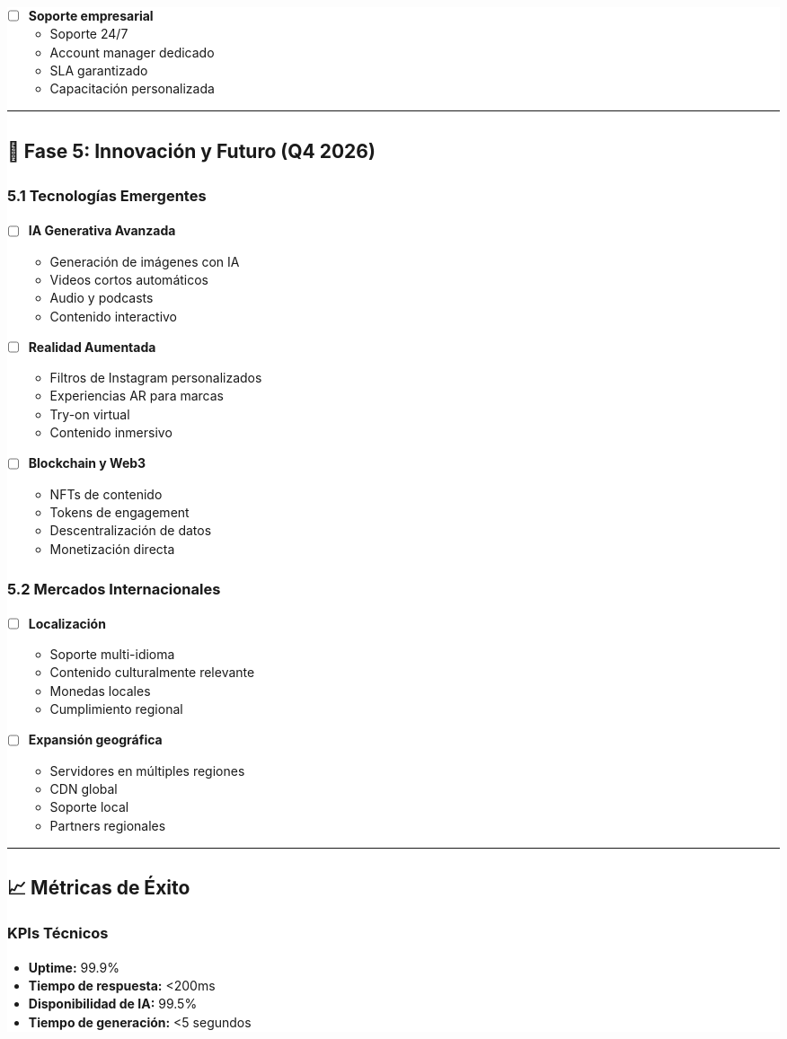 - [ ] **Soporte empresarial**
  - Soporte 24/7
  - Account manager dedicado
  - SLA garantizado
  - Capacitación personalizada

---

## 🔬 **Fase 5: Innovación y Futuro (Q4 2026)**

### **5.1 Tecnologías Emergentes**
- [ ] **IA Generativa Avanzada**
  - Generación de imágenes con IA
  - Videos cortos automáticos
  - Audio y podcasts
  - Contenido interactivo

- [ ] **Realidad Aumentada**
  - Filtros de Instagram personalizados
  - Experiencias AR para marcas
  - Try-on virtual
  - Contenido inmersivo

- [ ] **Blockchain y Web3**
  - NFTs de contenido
  - Tokens de engagement
  - Descentralización de datos
  - Monetización directa

### **5.2 Mercados Internacionales**
- [ ] **Localización**
  - Soporte multi-idioma
  - Contenido culturalmente relevante
  - Monedas locales
  - Cumplimiento regional

- [ ] **Expansión geográfica**
  - Servidores en múltiples regiones
  - CDN global
  - Soporte local
  - Partners regionales

---

## 📈 **Métricas de Éxito**

### **KPIs Técnicos**
- **Uptime:** 99.9%
- **Tiempo de respuesta:** <200ms
- **Disponibilidad de IA:** 99.5%
- **Tiempo de generación:** <5 segundos
